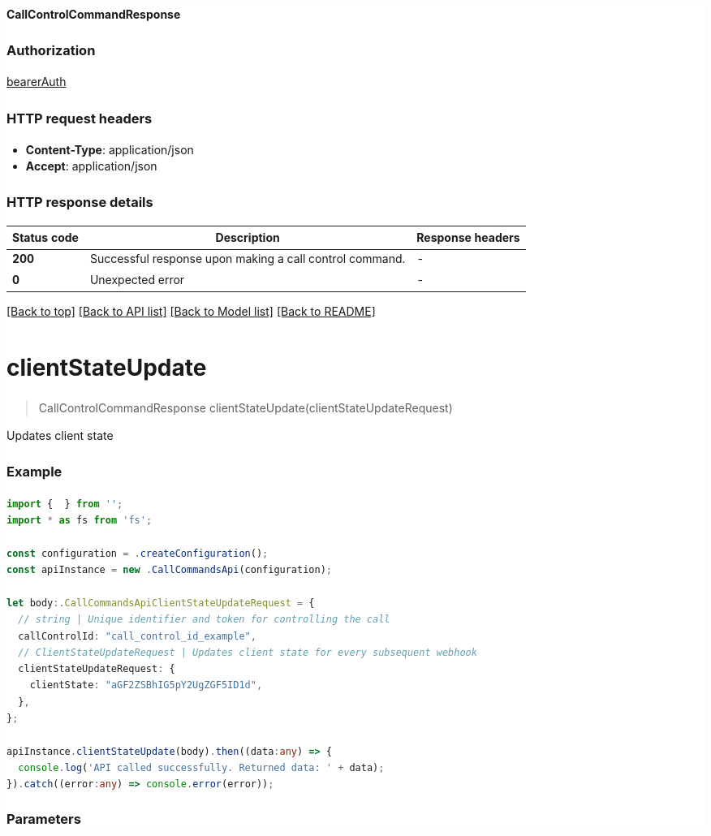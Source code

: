 **CallControlCommandResponse**

### Authorization

[bearerAuth](README.md#bearerAuth)

### HTTP request headers

 - **Content-Type**: application/json
 - **Accept**: application/json


### HTTP response details
| Status code | Description | Response headers |
|-------------|-------------|------------------|
**200** | Successful response upon making a call control command. |  -  |
**0** | Unexpected error |  -  |

[[Back to top]](#) [[Back to API list]](README.md#documentation-for-api-endpoints) [[Back to Model list]](README.md#documentation-for-models) [[Back to README]](README.md)

# **clientStateUpdate**
> CallControlCommandResponse clientStateUpdate(clientStateUpdateRequest)

Updates client state

### Example


```typescript
import {  } from '';
import * as fs from 'fs';

const configuration = .createConfiguration();
const apiInstance = new .CallCommandsApi(configuration);

let body:.CallCommandsApiClientStateUpdateRequest = {
  // string | Unique identifier and token for controlling the call
  callControlId: "call_control_id_example",
  // ClientStateUpdateRequest | Updates client state for every subsequent webhook
  clientStateUpdateRequest: {
    clientState: "aGF2ZSBhIG5pY2UgZGF5ID1d",
  },
};

apiInstance.clientStateUpdate(body).then((data:any) => {
  console.log('API called successfully. Returned data: ' + data);
}).catch((error:any) => console.error(error));
```


### Parameters
